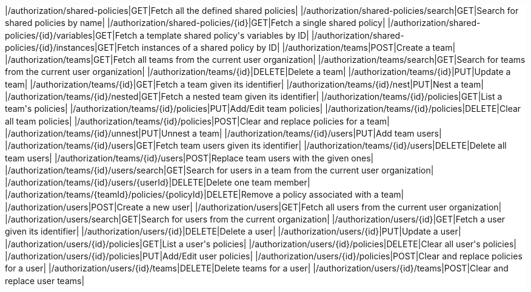 |/authorization/shared-policies|GET|Fetch all the defined shared policies|
|/authorization/shared-policies/search|GET|Search for shared policies by name|
|/authorization/shared-policies/{id}|GET|Fetch a single shared policy|
|/authorization/shared-policies/{id}/variables|GET|Fetch a template shared policy's variables by ID|
|/authorization/shared-policies/{id}/instances|GET|Fetch instances of a shared policy by ID|
|/authorization/teams|POST|Create a team|
|/authorization/teams|GET|Fetch all teams from the current user organization|
|/authorization/teams/search|GET|Search for teams from the current user organization|
|/authorization/teams/{id}|DELETE|Delete a team|
|/authorization/teams/{id}|PUT|Update a team|
|/authorization/teams/{id}|GET|Fetch a team given its identifier|
|/authorization/teams/{id}/nest|PUT|Nest a team|
|/authorization/teams/{id}/nested|GET|Fetch a nested team given its identifier|
|/authorization/teams/{id}/policies|GET|List a team's policies|
|/authorization/teams/{id}/policies|PUT|Add/Edit team policies|
|/authorization/teams/{id}/policies|DELETE|Clear all team policies|
|/authorization/teams/{id}/policies|POST|Clear and replace policies for a team|
|/authorization/teams/{id}/unnest|PUT|Unnest a team|
|/authorization/teams/{id}/users|PUT|Add team users|
|/authorization/teams/{id}/users|GET|Fetch team users given its identifier|
|/authorization/teams/{id}/users|DELETE|Delete all team users|
|/authorization/teams/{id}/users|POST|Replace team users with the given ones|
|/authorization/teams/{id}/users/search|GET|Search for users in a team from the current user organization|
|/authorization/teams/{id}/users/{userId}|DELETE|Delete one team member|
|/authorization/teams/{teamId}/policies/{policyId}|DELETE|Remove a policy associated with a team|
|/authorization/users|POST|Create a new user|
|/authorization/users|GET|Fetch all users from the current user organization|
|/authorization/users/search|GET|Search for users from the current organization|
|/authorization/users/{id}|GET|Fetch a user given its identifier|
|/authorization/users/{id}|DELETE|Delete a user|
|/authorization/users/{id}|PUT|Update a user|
|/authorization/users/{id}/policies|GET|List a user's policies|
|/authorization/users/{id}/policies|DELETE|Clear all user's policies|
|/authorization/users/{id}/policies|PUT|Add/Edit user policies|
|/authorization/users/{id}/policies|POST|Clear and replace policies for a user|
|/authorization/users/{id}/teams|DELETE|Delete teams for a user|
|/authorization/users/{id}/teams|POST|Clear and replace user teams|